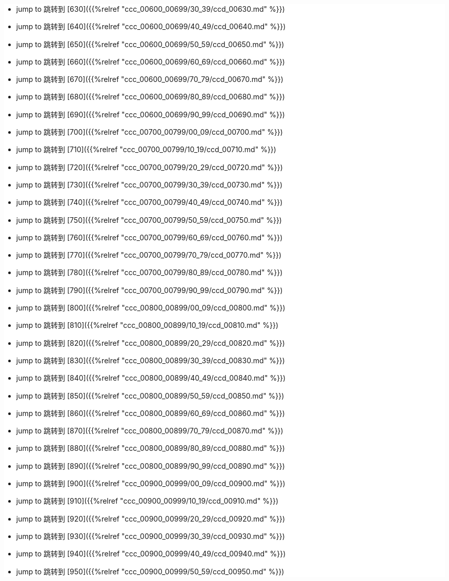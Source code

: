 * jump to 跳转到 [630]({{%relref "ccc_00600_00699/30_39/ccd_00630.md" %}})

* jump to 跳转到 [640]({{%relref "ccc_00600_00699/40_49/ccd_00640.md" %}})

* jump to 跳转到 [650]({{%relref "ccc_00600_00699/50_59/ccd_00650.md" %}})

* jump to 跳转到 [660]({{%relref "ccc_00600_00699/60_69/ccd_00660.md" %}})

* jump to 跳转到 [670]({{%relref "ccc_00600_00699/70_79/ccd_00670.md" %}})

* jump to 跳转到 [680]({{%relref "ccc_00600_00699/80_89/ccd_00680.md" %}})

* jump to 跳转到 [690]({{%relref "ccc_00600_00699/90_99/ccd_00690.md" %}})

* jump to 跳转到 [700]({{%relref "ccc_00700_00799/00_09/ccd_00700.md" %}})

* jump to 跳转到 [710]({{%relref "ccc_00700_00799/10_19/ccd_00710.md" %}})

* jump to 跳转到 [720]({{%relref "ccc_00700_00799/20_29/ccd_00720.md" %}})

* jump to 跳转到 [730]({{%relref "ccc_00700_00799/30_39/ccd_00730.md" %}})

* jump to 跳转到 [740]({{%relref "ccc_00700_00799/40_49/ccd_00740.md" %}})

* jump to 跳转到 [750]({{%relref "ccc_00700_00799/50_59/ccd_00750.md" %}})

* jump to 跳转到 [760]({{%relref "ccc_00700_00799/60_69/ccd_00760.md" %}})

* jump to 跳转到 [770]({{%relref "ccc_00700_00799/70_79/ccd_00770.md" %}})

* jump to 跳转到 [780]({{%relref "ccc_00700_00799/80_89/ccd_00780.md" %}})

* jump to 跳转到 [790]({{%relref "ccc_00700_00799/90_99/ccd_00790.md" %}})

* jump to 跳转到 [800]({{%relref "ccc_00800_00899/00_09/ccd_00800.md" %}})

* jump to 跳转到 [810]({{%relref "ccc_00800_00899/10_19/ccd_00810.md" %}})

* jump to 跳转到 [820]({{%relref "ccc_00800_00899/20_29/ccd_00820.md" %}})

* jump to 跳转到 [830]({{%relref "ccc_00800_00899/30_39/ccd_00830.md" %}})

* jump to 跳转到 [840]({{%relref "ccc_00800_00899/40_49/ccd_00840.md" %}})

* jump to 跳转到 [850]({{%relref "ccc_00800_00899/50_59/ccd_00850.md" %}})

* jump to 跳转到 [860]({{%relref "ccc_00800_00899/60_69/ccd_00860.md" %}})

* jump to 跳转到 [870]({{%relref "ccc_00800_00899/70_79/ccd_00870.md" %}})

* jump to 跳转到 [880]({{%relref "ccc_00800_00899/80_89/ccd_00880.md" %}})

* jump to 跳转到 [890]({{%relref "ccc_00800_00899/90_99/ccd_00890.md" %}})

* jump to 跳转到 [900]({{%relref "ccc_00900_00999/00_09/ccd_00900.md" %}})

* jump to 跳转到 [910]({{%relref "ccc_00900_00999/10_19/ccd_00910.md" %}})

* jump to 跳转到 [920]({{%relref "ccc_00900_00999/20_29/ccd_00920.md" %}})

* jump to 跳转到 [930]({{%relref "ccc_00900_00999/30_39/ccd_00930.md" %}})

* jump to 跳转到 [940]({{%relref "ccc_00900_00999/40_49/ccd_00940.md" %}})

* jump to 跳转到 [950]({{%relref "ccc_00900_00999/50_59/ccd_00950.md" %}})
